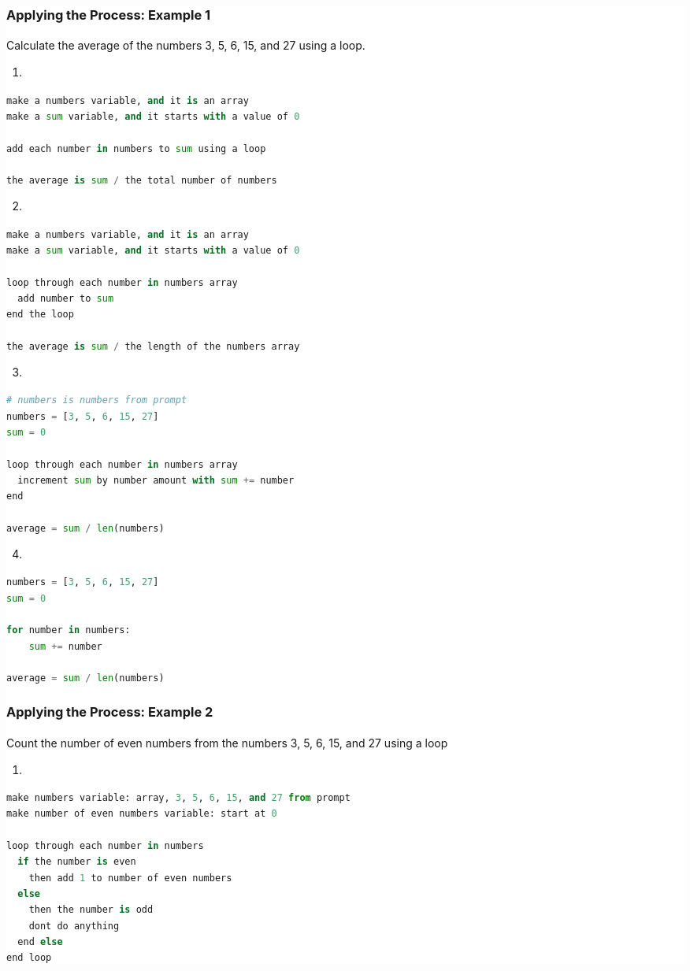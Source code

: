 ### Applying the Process: Example 1

Calculate the average of the numbers 3, 5, 6, 15, and 27 using a loop.

1.
```python
make a numbers variable, and it is an array
make a sum variable, and it starts with a value of 0

add each number in numbers to sum using a loop

the average is sum / the total number of numbers
```

2.
```python
make a numbers variable, and it is an array
make a sum variable, and it starts with a value of 0

loop through each number in numbers array
  add number to sum
end the loop

the average is sum / the length of the numbers array
```

3.
```python
# numbers is numbers from prompt
numbers = [3, 5, 6, 15, 27]
sum = 0

loop through each number in numbers array
  increment sum by number amount with sum += number
end

average = sum / len(numbers)
```

4.
```python
numbers = [3, 5, 6, 15, 27]
sum = 0

for number in numbers:
    sum += number

average = sum / len(numbers)
```

### Applying the Process: Example 2

Count the number of even numbers from the numbers 3, 5, 6, 15, and 27 using a loop

1.
```python
make numbers variable: array, 3, 5, 6, 15, and 27 from prompt
make number of even numbers variable: start at 0

loop through each number in numbers
  if the number is even
    then add 1 to number of even numbers
  else
    then the number is odd
    dont do anything
  end else
end loop
```